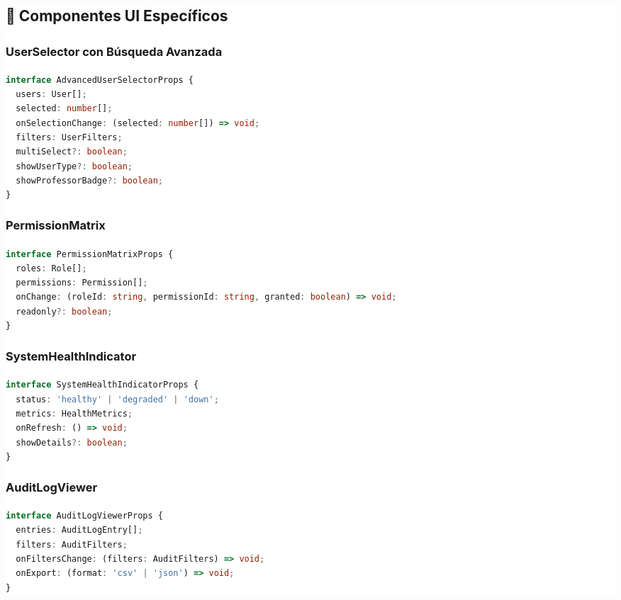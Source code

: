 ## 🎨 **Componentes UI Específicos**

### **UserSelector con Búsqueda Avanzada**
```typescript
interface AdvancedUserSelectorProps {
  users: User[];
  selected: number[];
  onSelectionChange: (selected: number[]) => void;
  filters: UserFilters;
  multiSelect?: boolean;
  showUserType?: boolean;
  showProfessorBadge?: boolean;
}
```

### **PermissionMatrix**
```typescript
interface PermissionMatrixProps {
  roles: Role[];
  permissions: Permission[];
  onChange: (roleId: string, permissionId: string, granted: boolean) => void;
  readonly?: boolean;
}
```

### **SystemHealthIndicator**
```typescript
interface SystemHealthIndicatorProps {
  status: 'healthy' | 'degraded' | 'down';
  metrics: HealthMetrics;
  onRefresh: () => void;
  showDetails?: boolean;
}
```

### **AuditLogViewer**
```typescript
interface AuditLogViewerProps {
  entries: AuditLogEntry[];
  filters: AuditFilters;
  onFiltersChange: (filters: AuditFilters) => void;
  onExport: (format: 'csv' | 'json') => void;
}
```
